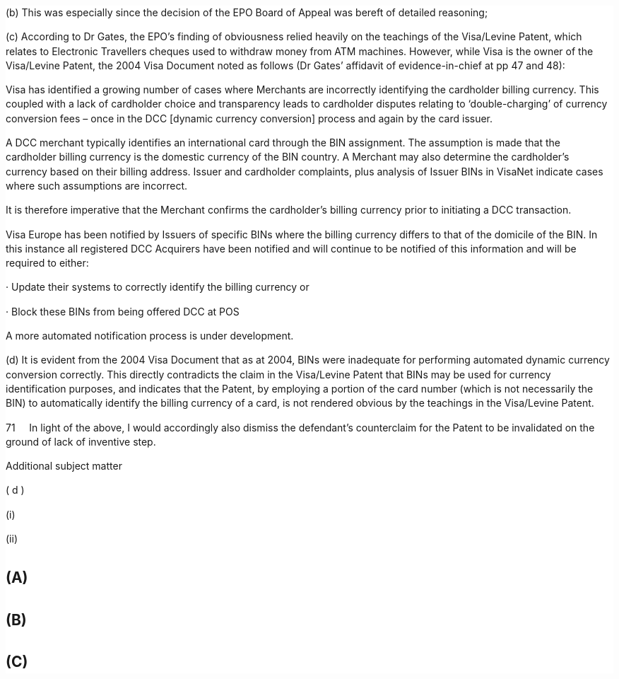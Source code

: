  (b) This was especially since the decision of the EPO Board of Appeal was bereft of detailed reasoning; 

 (c) According to Dr Gates, the EPO’s finding of obviousness relied heavily on the teachings of the Visa/Levine Patent, which relates to Electronic Travellers cheques used to withdraw money from ATM machines. However, while Visa is the owner of the Visa/Levine Patent, the 2004 Visa Document noted as follows (Dr Gates’ affidavit of evidence-in-chief at pp 47 and 48): 

 Visa has identified a growing number of cases where Merchants are incorrectly identifying the cardholder billing currency. This coupled with a lack of cardholder choice and transparency leads to cardholder disputes relating to ‘double-charging’ of currency conversion fees – once in the DCC [dynamic currency conversion] process and again by the card issuer. 

 A DCC merchant typically identifies an international card through the BIN assignment. The assumption is made that the cardholder billing currency is the domestic currency of the BIN country. A Merchant may also determine the cardholder’s currency based on their billing address. Issuer and cardholder complaints, plus analysis of Issuer BINs in VisaNet indicate cases where such assumptions are incorrect. 

 It is therefore imperative that the Merchant confirms the cardholder’s billing currency prior to initiating a DCC transaction. 

 Visa Europe has been notified by Issuers of specific BINs where the billing currency differs to that of the domicile of the BIN. In this instance all registered DCC Acquirers have been notified and will continue to be notified of this information and will be required to either: 

 · Update their systems to correctly identify the billing currency or 

 · Block these BINs from being offered DCC at POS 

 A more automated notification process is under development. 

 (d) It is evident from the 2004 Visa Document that as at 2004, BINs were inadequate for performing automated dynamic currency conversion correctly. This directly contradicts the claim in the Visa/Levine Patent that BINs may be used for currency identification purposes, and indicates that the Patent, by employing a portion of the card number (which is not necessarily the BIN) to automatically identify the billing currency of a card, is not rendered obvious by the teachings in the Visa/Levine Patent. 

71     In light of the above, I would accordingly also dismiss the defendant’s counterclaim for the Patent to be invalidated on the ground of lack of inventive step. 

Additional subject matter 


 ( d ) 

 (i) 

 (ii) 

## (A) 

## (B) 

## (C) 
